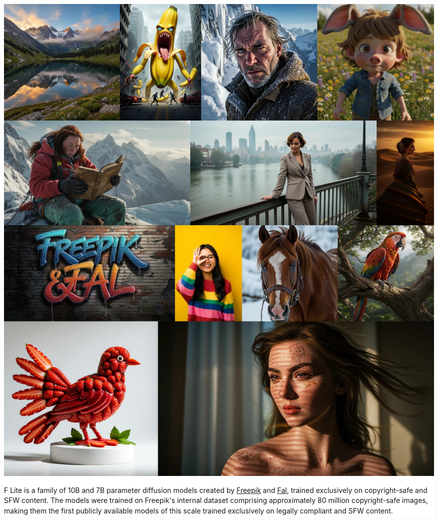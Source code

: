   <img src="assets/output_tight_mosaic.jpeg" alt="F Lite generated images mosaic" width="100%">
</p>

F Lite is a family of 10B and 7B parameter diffusion models created by [Freepik](https://www.freepik.com) and [Fal](https://fal.ai), trained exclusively on copyright-safe and SFW content. The models were trained on Freepik's internal dataset comprising approximately 80 million copyright-safe images, making them the first publicly available models of this scale trained exclusively on legally compliant and SFW content.
